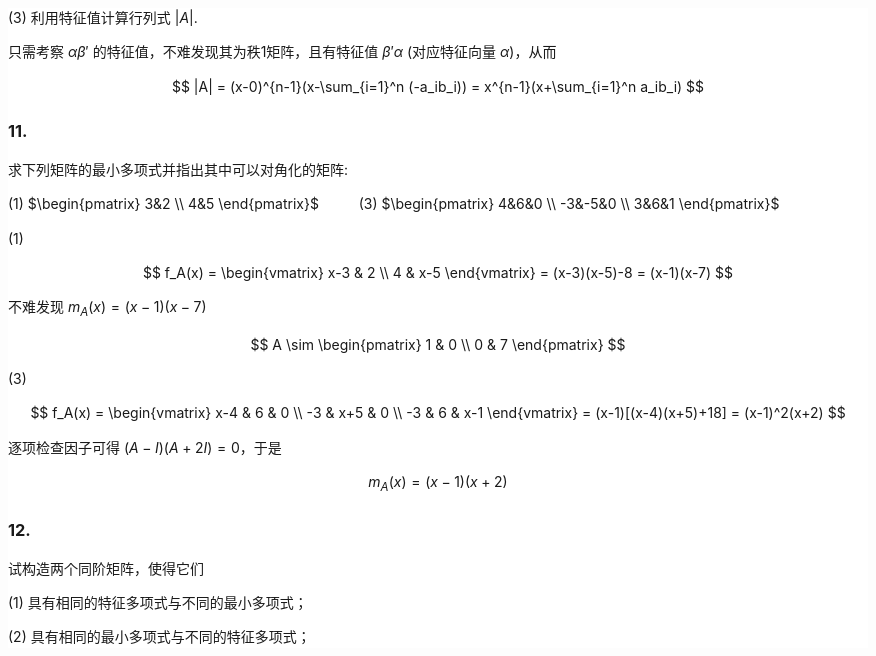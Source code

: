 
(3) 利用特征值计算行列式 $|A|$.

只需考察 $\alpha\beta'$ 的特征值，不难发现其为秩1矩阵，且有特征值 $\beta'\alpha$ (对应特征向量 $\alpha$)，从而

$$
|A| = (x-0)^{n-1}(x-\sum_{i=1}^n (-a_ib_i)) = x^{n-1}(x+\sum_{i=1}^n a_ib_i)
$$

### 11.

求下列矩阵的最小多项式并指出其中可以对角化的矩阵:

(1) $\begin{pmatrix} 3&2 \\ 4&5 \end{pmatrix}$  $\qquad$ (3) $\begin{pmatrix} 4&6&0 \\ -3&-5&0 \\ 3&6&1 \end{pmatrix}$

(1)

$$
f_A(x) = \begin{vmatrix}
x-3 & 2 \\
4 & x-5
\end{vmatrix} = (x-3)(x-5)-8 = (x-1)(x-7)
$$

不难发现 $m_A(x) = (x-1)(x-7)$

$$
A \sim \begin{pmatrix}
1 & 0 \\
0 & 7 \end{pmatrix}
$$

(3)

$$
f_A(x) = \begin{vmatrix}
x-4 & 6 & 0 \\
-3 & x+5 & 0 \\
-3 & 6 & x-1
\end{vmatrix} = (x-1)[(x-4)(x+5)+18] = (x-1)^2(x+2)
$$

逐项检查因子可得 $(A-I)(A+2I) = 0$，于是

$$
m_A(x) = (x-1)(x+2)
$$


### 12.

试构造两个同阶矩阵，使得它们

(1) 具有相同的特征多项式与不同的最小多项式；

(2) 具有相同的最小多项式与不同的特征多项式；


[^1]: David Hilbert(1862-1943)，德国著名数学家，对数学与物理的众多分支有杰出贡献.